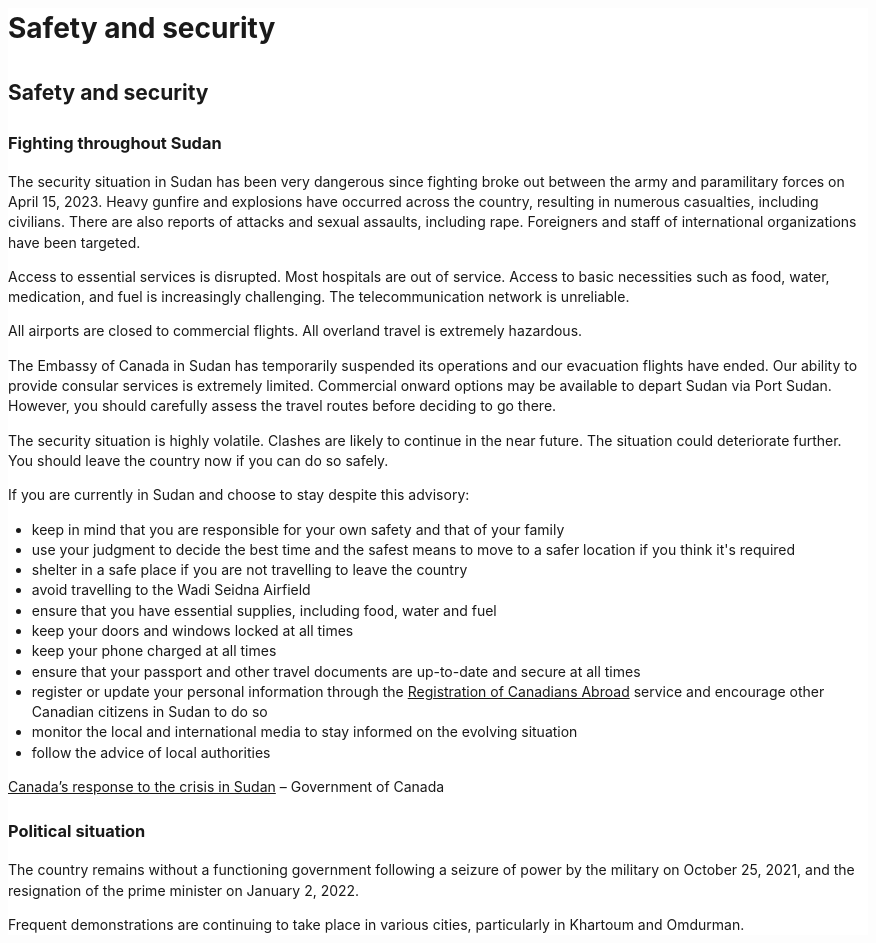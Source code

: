# Safety and security

## Safety and security

### Fighting throughout Sudan

The security situation in Sudan has been very dangerous since fighting broke out between the army and paramilitary forces on April 15, 2023. Heavy gunfire and explosions have occurred across the country, resulting in numerous casualties, including civilians. There are also reports of attacks and sexual assaults, including rape. Foreigners and staff of international organizations have been targeted.

Access to essential services is disrupted. Most hospitals are out of service. Access to basic necessities such as food, water, medication, and fuel is increasingly challenging. The telecommunication network is unreliable.

All airports are closed to commercial flights. All overland travel is extremely hazardous.

The Embassy of Canada in Sudan has temporarily suspended its operations and our evacuation flights have ended. Our ability to provide consular services is extremely limited. Commercial onward options may be available to depart Sudan via Port Sudan. However, you should carefully assess the travel routes before deciding to go there.

The security situation is highly volatile. Clashes are likely to continue in the near future. The situation could deteriorate further. You should leave the country now if you can do so safely.

If you are currently in Sudan and choose to stay despite this advisory:

* keep in mind that you are responsible for your own safety and that of your family
* use your judgment to decide the best time and the safest means to move to a safer location if you think it's required
* shelter in a safe place if you are not travelling to leave the country
* avoid travelling to the Wadi Seidna Airfield
* ensure that you have essential supplies, including food, water and fuel
* keep your doors and windows locked at all times
* keep your phone charged at all times
* ensure that your passport and other travel documents are up-to-date and secure at all times
* register or update your personal information through the [Registration of Canadians Abroad](https://travel.gc.ca/travelling/registration) service and encourage other Canadian citizens in Sudan to do so
* monitor the local and international media to stay informed on the evolving situation
* follow the advice of local authorities

[Canada’s response to the crisis in Sudan](https://www.international.gc.ca/world-monde/issues_development-enjeux_developpement/response_conflict-reponse_conflits/crisis-crises/sudan-soudan.aspx?lang=eng) – Government of Canada

### Political situation

The country remains without a functioning government following a seizure of power by the military on October 25, 2021, and the resignation of the prime minister on January 2, 2022.

Frequent demonstrations are continuing to take place in various cities, particularly in Khartoum and Omdurman.
